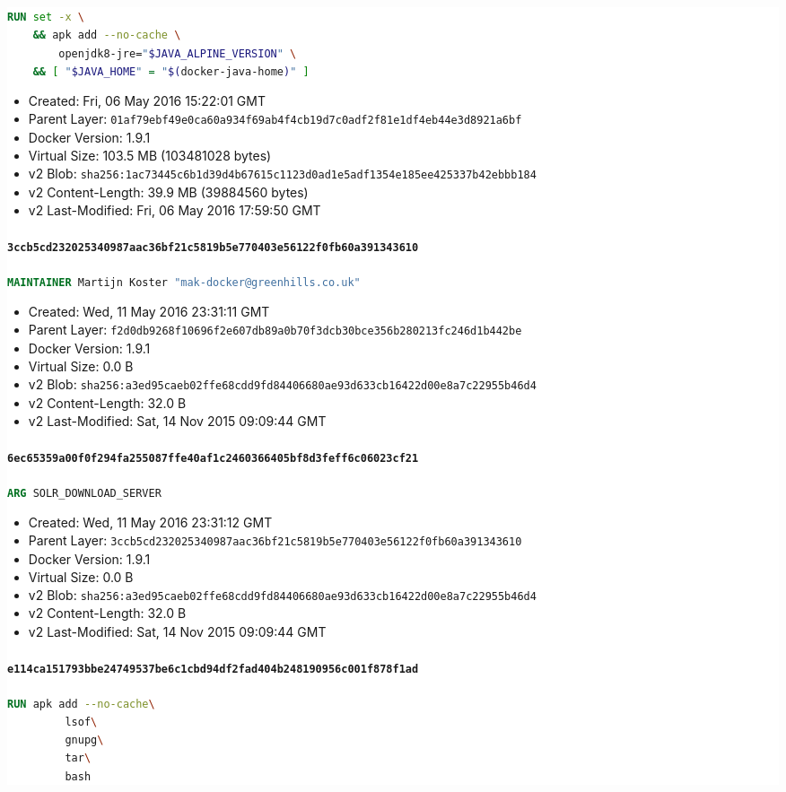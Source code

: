 ```dockerfile
RUN set -x \
	&& apk add --no-cache \
		openjdk8-jre="$JAVA_ALPINE_VERSION" \
	&& [ "$JAVA_HOME" = "$(docker-java-home)" ]
```

-	Created: Fri, 06 May 2016 15:22:01 GMT
-	Parent Layer: `01af79ebf49e0ca60a934f69ab4f4cb19d7c0adf2f81e1df4eb44e3d8921a6bf`
-	Docker Version: 1.9.1
-	Virtual Size: 103.5 MB (103481028 bytes)
-	v2 Blob: `sha256:1ac73445c6b1d39d4b67615c1123d0ad1e5adf1354e185ee425337b42ebbb184`
-	v2 Content-Length: 39.9 MB (39884560 bytes)
-	v2 Last-Modified: Fri, 06 May 2016 17:59:50 GMT

#### `3ccb5cd232025340987aac36bf21c5819b5e770403e56122f0fb60a391343610`

```dockerfile
MAINTAINER Martijn Koster "mak-docker@greenhills.co.uk"
```

-	Created: Wed, 11 May 2016 23:31:11 GMT
-	Parent Layer: `f2d0db9268f10696f2e607db89a0b70f3dcb30bce356b280213fc246d1b442be`
-	Docker Version: 1.9.1
-	Virtual Size: 0.0 B
-	v2 Blob: `sha256:a3ed95caeb02ffe68cdd9fd84406680ae93d633cb16422d00e8a7c22955b46d4`
-	v2 Content-Length: 32.0 B
-	v2 Last-Modified: Sat, 14 Nov 2015 09:09:44 GMT

#### `6ec65359a00f0f294fa255087ffe40af1c2460366405bf8d3feff6c06023cf21`

```dockerfile
ARG SOLR_DOWNLOAD_SERVER
```

-	Created: Wed, 11 May 2016 23:31:12 GMT
-	Parent Layer: `3ccb5cd232025340987aac36bf21c5819b5e770403e56122f0fb60a391343610`
-	Docker Version: 1.9.1
-	Virtual Size: 0.0 B
-	v2 Blob: `sha256:a3ed95caeb02ffe68cdd9fd84406680ae93d633cb16422d00e8a7c22955b46d4`
-	v2 Content-Length: 32.0 B
-	v2 Last-Modified: Sat, 14 Nov 2015 09:09:44 GMT

#### `e114ca151793bbe24749537be6c1cbd94df2fad404b248190956c001f878f1ad`

```dockerfile
RUN apk add --no-cache\
         lsof\
         gnupg\
         tar\
         bash
```
